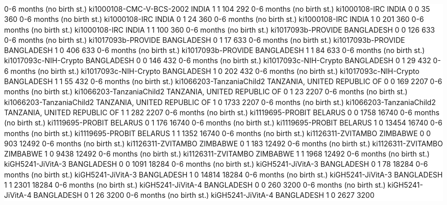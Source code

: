 0-6 months (no birth st.)    ki1000108-CMC-V-BCS-2002   INDIA                          1                     1      104     292
0-6 months (no birth st.)    ki1000108-IRC              INDIA                          0                     0       35     360
0-6 months (no birth st.)    ki1000108-IRC              INDIA                          0                     1       24     360
0-6 months (no birth st.)    ki1000108-IRC              INDIA                          1                     0      201     360
0-6 months (no birth st.)    ki1000108-IRC              INDIA                          1                     1      100     360
0-6 months (no birth st.)    ki1017093b-PROVIDE         BANGLADESH                     0                     0      126     633
0-6 months (no birth st.)    ki1017093b-PROVIDE         BANGLADESH                     0                     1       17     633
0-6 months (no birth st.)    ki1017093b-PROVIDE         BANGLADESH                     1                     0      406     633
0-6 months (no birth st.)    ki1017093b-PROVIDE         BANGLADESH                     1                     1       84     633
0-6 months (no birth st.)    ki1017093c-NIH-Crypto      BANGLADESH                     0                     0      146     432
0-6 months (no birth st.)    ki1017093c-NIH-Crypto      BANGLADESH                     0                     1       29     432
0-6 months (no birth st.)    ki1017093c-NIH-Crypto      BANGLADESH                     1                     0      202     432
0-6 months (no birth st.)    ki1017093c-NIH-Crypto      BANGLADESH                     1                     1       55     432
0-6 months (no birth st.)    ki1066203-TanzaniaChild2   TANZANIA, UNITED REPUBLIC OF   0                     0      169    2207
0-6 months (no birth st.)    ki1066203-TanzaniaChild2   TANZANIA, UNITED REPUBLIC OF   0                     1       23    2207
0-6 months (no birth st.)    ki1066203-TanzaniaChild2   TANZANIA, UNITED REPUBLIC OF   1                     0     1733    2207
0-6 months (no birth st.)    ki1066203-TanzaniaChild2   TANZANIA, UNITED REPUBLIC OF   1                     1      282    2207
0-6 months (no birth st.)    ki1119695-PROBIT           BELARUS                        0                     0     1758   16740
0-6 months (no birth st.)    ki1119695-PROBIT           BELARUS                        0                     1      176   16740
0-6 months (no birth st.)    ki1119695-PROBIT           BELARUS                        1                     0    13454   16740
0-6 months (no birth st.)    ki1119695-PROBIT           BELARUS                        1                     1     1352   16740
0-6 months (no birth st.)    ki1126311-ZVITAMBO         ZIMBABWE                       0                     0      903   12492
0-6 months (no birth st.)    ki1126311-ZVITAMBO         ZIMBABWE                       0                     1      183   12492
0-6 months (no birth st.)    ki1126311-ZVITAMBO         ZIMBABWE                       1                     0     9438   12492
0-6 months (no birth st.)    ki1126311-ZVITAMBO         ZIMBABWE                       1                     1     1968   12492
0-6 months (no birth st.)    kiGH5241-JiVitA-3          BANGLADESH                     0                     0     1091   18284
0-6 months (no birth st.)    kiGH5241-JiVitA-3          BANGLADESH                     0                     1       78   18284
0-6 months (no birth st.)    kiGH5241-JiVitA-3          BANGLADESH                     1                     0    14814   18284
0-6 months (no birth st.)    kiGH5241-JiVitA-3          BANGLADESH                     1                     1     2301   18284
0-6 months (no birth st.)    kiGH5241-JiVitA-4          BANGLADESH                     0                     0      260    3200
0-6 months (no birth st.)    kiGH5241-JiVitA-4          BANGLADESH                     0                     1       26    3200
0-6 months (no birth st.)    kiGH5241-JiVitA-4          BANGLADESH                     1                     0     2627    3200